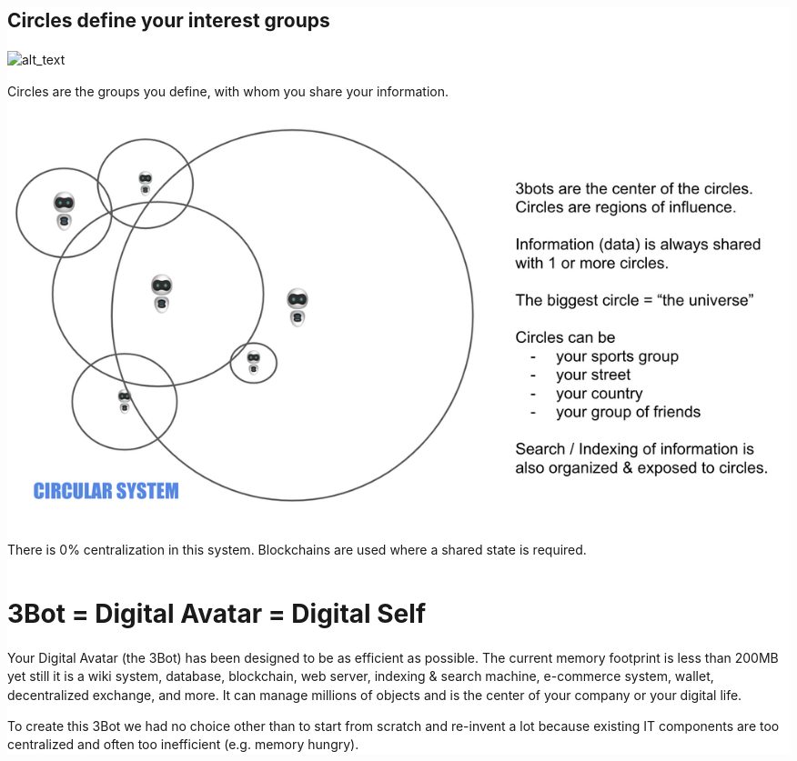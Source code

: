 
## Circles define your interest groups

![alt_text](img/circles.png)


Circles are the groups you define, with whom you share your information.


![alt_text](img/circles2.png)


There is 0% centralization in this system. Blockchains are used where a shared state is required.

# 3Bot = Digital Avatar = Digital Self 

Your Digital Avatar (the 3Bot) has been designed to be as efficient as possible. The current memory footprint is less than 200MB yet still it is a wiki system, database, blockchain, web server, indexing & search machine, e-commerce system, wallet, decentralized exchange, and more. It can manage millions of objects and is the center of your company or your digital life.

To create this 3Bot we had no choice other than to start from scratch and re-invent a lot because existing IT components are too centralized and often too inefficient (e.g. memory hungry).

